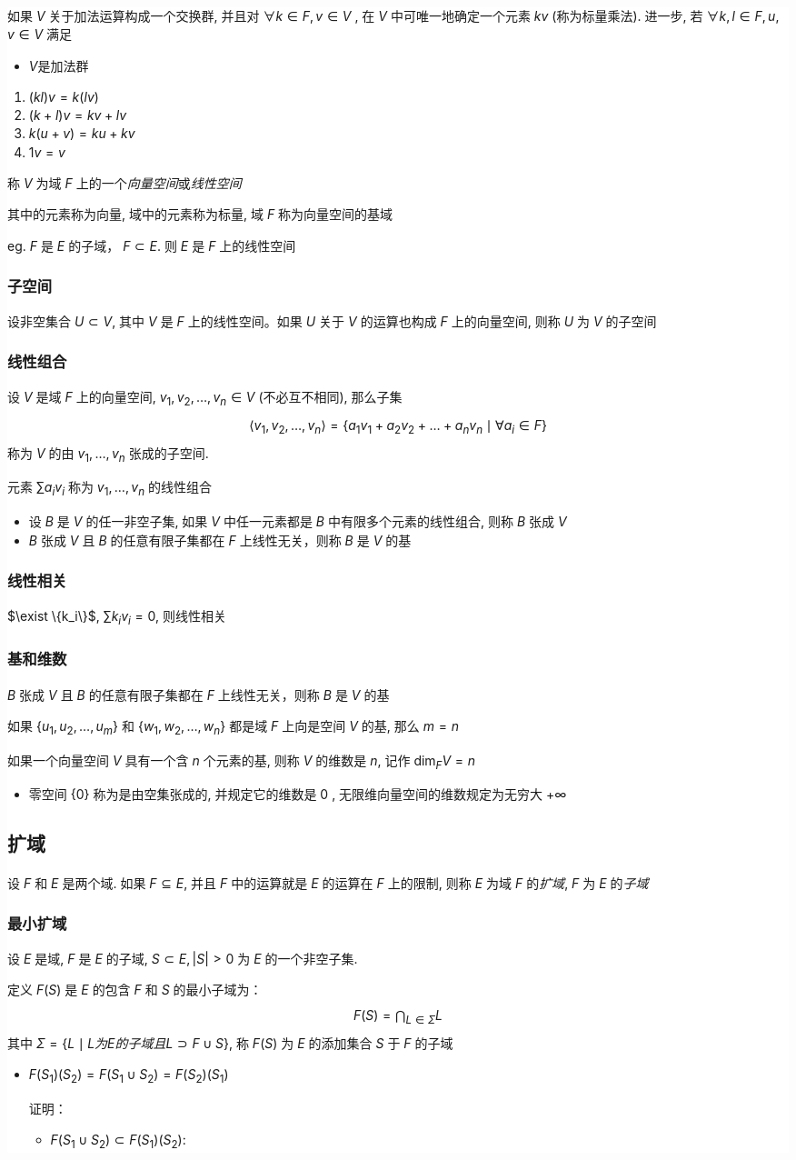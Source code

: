 如果 $V$ 关于加法运算构成一个交换群, 并且对 $\forall k \in F, v \in V$ , 在 $V$ 中可唯一地确定一个元素 $kv$ (称为标量乘法). 进一步, 若 $\forall k, l \in F, u, v \in V$ 满足
- $V$是加法群
1. $(kl)v = k(lv)$
2. $(k + l)v = kv + lv$
3. $k(u + v) = ku + kv$
4. $1v = v$

称 $V$ 为域 $F$ 上的一个*向量空间*或*线性空间*

其中的元素称为向量, 域中的元素称为标量, 域 $F$ 称为向量空间的基域

eg.
$F$ 是 $E$ 的子域， $F \subset E$. 则 $E$ 是 $F$ 上的线性空间

### 子空间
设非空集合 $U \subset V$, 其中 $V$ 是 $F$ 上的线性空间。如果 $U$ 关于 $V$ 的运算也构成 $F$ 上的向量空间, 则称 $U$ 为 $V$ 的子空间

### 线性组合
设 $V$ 是域 $F$ 上的向量空间, $v_1, v_2, \ldots , v_n \in V$ (不必互不相同), 那么子集
$$\langle v_1, v_2, \ldots , v_n\rangle = \{a_1v_1 + a_2v_2 + \ldots + a_nv_n \mid \forall a_i\in F\}$$
称为 $V$ 的由 $v_1, \ldots , v_n$ 张成的子空间. 

元素 $\sum a_i v_i$ 称为 $v_1, \ldots , v_n$ 的线性组合
- 设 $B$ 是 $V$ 的任一非空子集, 如果 $V$ 中任一元素都是 $B$ 中有限多个元素的线性组合, 则称 $B$ 张成 $V$
- $B$ 张成 $V$ 且 $B$ 的任意有限子集都在 $F$ 上线性无关，则称 $B$ 是 $V$ 的基

### 线性相关
$\exist \{k_i\}$, $\sum k_iv_i = 0$, 则线性相关

### 基和维数
$B$ 张成 $V$ 且 $B$ 的任意有限子集都在 $F$ 上线性无关，则称 $B$ 是 $V$ 的基

如果 $\{u_1, u_2, \ldots , u_m\}$ 和 $\{w_1, w_2, \ldots , w_n\}$ 都是域 $F$ 上向是空间 $V$ 的基, 那么 $m = n$

如果一个向量空间 $V$ 具有一个含 $n$ 个元素的基, 则称 $V$ 的维数是 $n$, 记作 $\dim_F V = n$
- 零空间 $\{0\}$ 称为是由空集张成的, 并规定它的维数是 0 , 无限维向量空间的维数规定为无穷大 $+\infty$

## 扩域
设 $F$ 和 $E$ 是两个域. 如果 $F \subseteq E$, 并且 $F$ 中的运算就是 $E$ 的运算在 $F$ 上的限制, 则称 $E$ 为域 $F$ 的*扩域*, $F$ 为 $E$ 的*子域*

### 最小扩域
设 $E$ 是域, $F$ 是 $E$ 的子域, $S \subset E, |S| > 0$ 为 $E$ 的一个非空子集. 

定义 $F(S)$ 是 $E$ 的包含 $F$ 和 $S$ 的最小子域为：
$$F(S) = \bigcap_{L\in \Sigma} L$$
其中 $\Sigma = \{L \mid L 为 E 的子域且 L \supset F \cup S\}$, 称 $F(S)$ 为 $E$ 的添加集合 $S$ 于 $F$ 的子域
- $F(S_1)(S_2) = F(S_1 \cup S_2) = F(S_2)(S_1)$ 
  
  证明：
  - $F(S_1 \cup S_2) \subset F(S_1)(S_2)$:
  